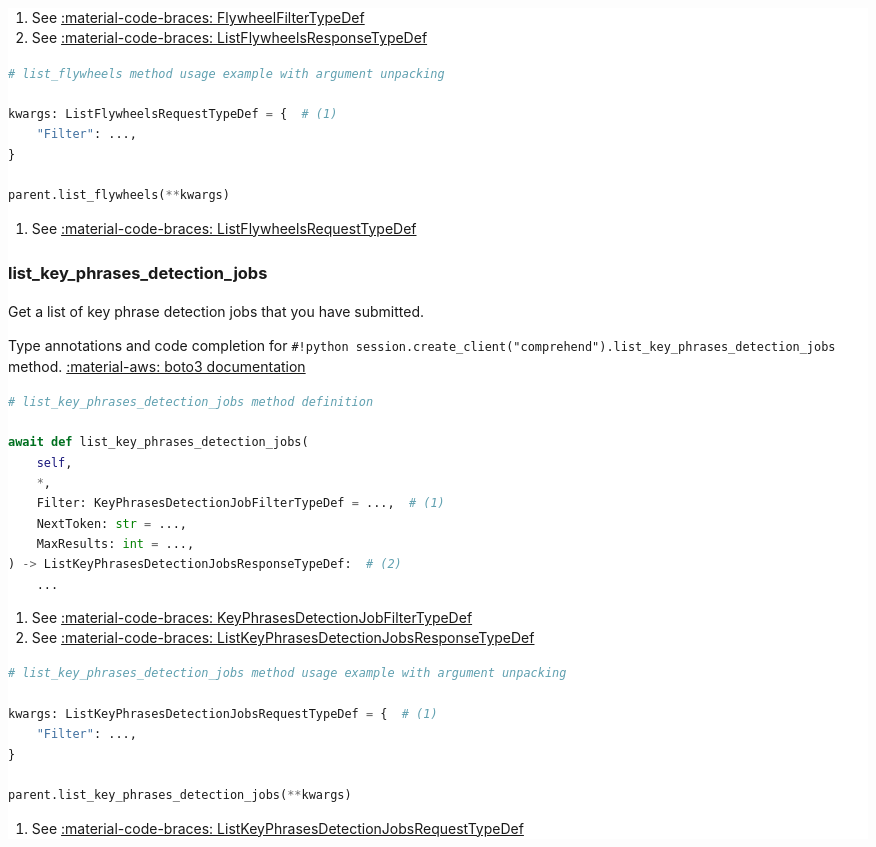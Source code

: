 1. See [:material-code-braces: FlywheelFilterTypeDef](./type_defs.md#flywheelfiltertypedef) 
2. See [:material-code-braces: ListFlywheelsResponseTypeDef](./type_defs.md#listflywheelsresponsetypedef) 


```python
# list_flywheels method usage example with argument unpacking

kwargs: ListFlywheelsRequestTypeDef = {  # (1)
    "Filter": ...,
}

parent.list_flywheels(**kwargs)
```

1. See [:material-code-braces: ListFlywheelsRequestTypeDef](./type_defs.md#listflywheelsrequesttypedef) 

### list\_key\_phrases\_detection\_jobs

Get a list of key phrase detection jobs that you have submitted.

Type annotations and code completion for `#!python session.create_client("comprehend").list_key_phrases_detection_jobs` method.
[:material-aws: boto3 documentation](https://boto3.amazonaws.com/v1/documentation/api/latest/reference/services/comprehend/client/list_key_phrases_detection_jobs.html)

```python
# list_key_phrases_detection_jobs method definition

await def list_key_phrases_detection_jobs(
    self,
    *,
    Filter: KeyPhrasesDetectionJobFilterTypeDef = ...,  # (1)
    NextToken: str = ...,
    MaxResults: int = ...,
) -> ListKeyPhrasesDetectionJobsResponseTypeDef:  # (2)
    ...
```

1. See [:material-code-braces: KeyPhrasesDetectionJobFilterTypeDef](./type_defs.md#keyphrasesdetectionjobfiltertypedef) 
2. See [:material-code-braces: ListKeyPhrasesDetectionJobsResponseTypeDef](./type_defs.md#listkeyphrasesdetectionjobsresponsetypedef) 


```python
# list_key_phrases_detection_jobs method usage example with argument unpacking

kwargs: ListKeyPhrasesDetectionJobsRequestTypeDef = {  # (1)
    "Filter": ...,
}

parent.list_key_phrases_detection_jobs(**kwargs)
```

1. See [:material-code-braces: ListKeyPhrasesDetectionJobsRequestTypeDef](./type_defs.md#listkeyphrasesdetectionjobsrequesttypedef) 
